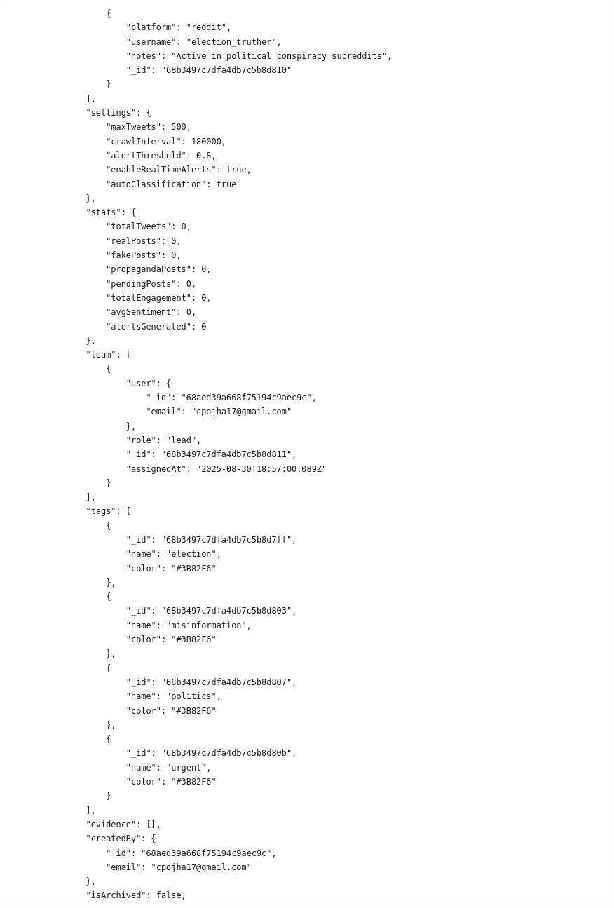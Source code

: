 ```
                    {
                        "platform": "reddit",
                        "username": "election_truther",
                        "notes": "Active in political conspiracy subreddits",
                        "_id": "68b3497c7dfa4db7c5b8d810"
                    }
                ],
                "settings": {
                    "maxTweets": 500,
                    "crawlInterval": 180000,
                    "alertThreshold": 0.8,
                    "enableRealTimeAlerts": true,
                    "autoClassification": true
                },
                "stats": {
                    "totalTweets": 0,
                    "realPosts": 0,
                    "fakePosts": 0,
                    "propagandaPosts": 0,
                    "pendingPosts": 0,
                    "totalEngagement": 0,
                    "avgSentiment": 0,
                    "alertsGenerated": 0
                },
                "team": [
                    {
                        "user": {
                            "_id": "68aed39a668f75194c9aec9c",
                            "email": "cpojha17@gmail.com"
                        },
                        "role": "lead",
                        "_id": "68b3497c7dfa4db7c5b8d811",
                        "assignedAt": "2025-08-30T18:57:00.089Z"
                    }
                ],
                "tags": [
                    {
                        "_id": "68b3497c7dfa4db7c5b8d7ff",
                        "name": "election",
                        "color": "#3B82F6"
                    },
                    {
                        "_id": "68b3497c7dfa4db7c5b8d803",
                        "name": "misinformation",
                        "color": "#3B82F6"
                    },
                    {
                        "_id": "68b3497c7dfa4db7c5b8d807",
                        "name": "politics",
                        "color": "#3B82F6"
                    },
                    {
                        "_id": "68b3497c7dfa4db7c5b8d80b",
                        "name": "urgent",
                        "color": "#3B82F6"
                    }
                ],
                "evidence": [],
                "createdBy": {
                    "_id": "68aed39a668f75194c9aec9c",
                    "email": "cpojha17@gmail.com"
                },
                "isArchived": false,
```
